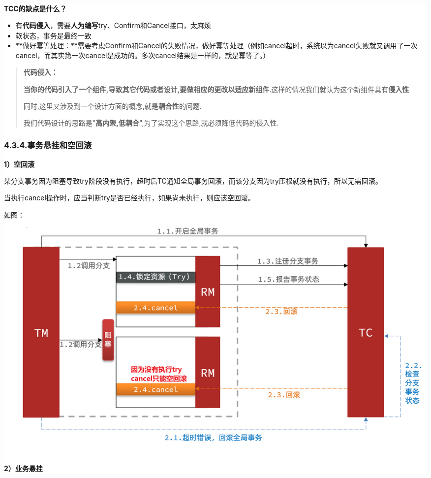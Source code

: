 **TCC的缺点是什么？**

- 有**代码侵入**，需要**人为编写**try、Confirm和Cancel接口，太麻烦
- 软状态，事务是最终一致
- **做好幂等处理：**需要考虑Confirm和Cancel的失败情况，做好幂等处理（例如cancel超时，系统以为cancel失败就又调用了一次cancel，而其实第一次cancel是成功的。多次cancel结果是一样的，就是幂等了。）

> **代码侵入：**
>
> **当你的代码引入了一个组件,导致其它代码或者设计,要做相应的更改以适应新组件**.这样的情况我们就认为这个新组件具有**侵入性**
>
> 
>
> 同时,这里又涉及到一个设计方面的概念,就是**耦合性**的问题.
>
> 我们代码设计的思路是"**高内聚,低耦合**",为了实现这个思路,就必须降低代码的侵入性.

### 4.3.4.事务悬挂和空回滚

**1）空回滚**

某分支事务因为阻塞导致try阶段没有执行，超时后TC通知全局事务回滚，而该分支因为try压根就没有执行，所以无需回滚。

当执行cancel操作时，应当判断try是否已经执行，如果尚未执行，则应该空回滚。

如图：

![image-20210724183426891](SpringCloud基础6——分布式事务，Seata.assets/012cb28394060126c1fd2a8649fc4026.png)![点击并拖拽以移动](data:image/gif;base64,R0lGODlhAQABAPABAP///wAAACH5BAEKAAAALAAAAAABAAEAAAICRAEAOw==)



**2）业务悬挂**
